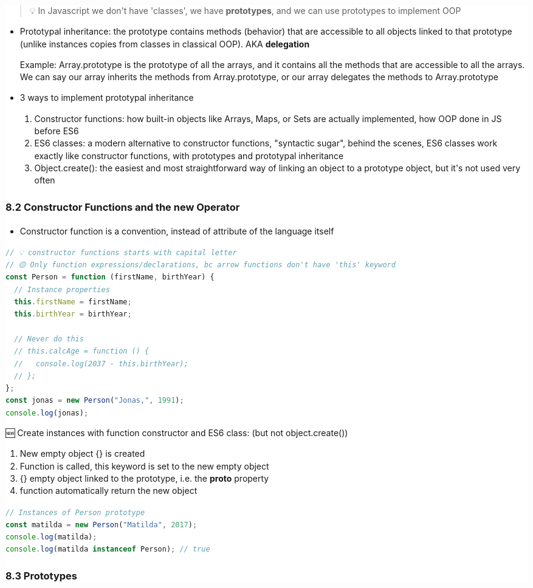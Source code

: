 > 💡 In Javascript we don't have 'classes', we have **prototypes**, and we can use prototypes to implement OOP

- Prototypal inheritance: the prototype contains methods (behavior) that are accessible to all objects linked to that prototype (unlike instances copies from classes in classical OOP). AKA **delegation**

  Example: Array.prototype is the prototype of all the arrays, and it contains all the methods that are accessible to all the arrays. We can say our array inherits the methods from Array.prototype, or our array delegates the methods to Array.prototype

- 3 ways to implement prototypal inheritance

  1. Constructor functions: how built-in objects like Arrays, Maps, or Sets are actually implemented, how OOP done in JS before ES6
  2. ES6 classes: a modern alternative to constructor functions, "syntactic sugar", behind the scenes, ES6 classes work exactly like constructor functions, with prototypes and prototypal inheritance
  3. Object.create(): the easiest and most straightforward way of linking an object to a prototype object, but it's not used very often

### 8.2 Constructor Functions and the new Operator

- Constructor function is a convention, instead of attribute of the language itself

```js
// 💡 constructor functions starts with capital letter
// 🟡 Only function expressions/declarations, bc arrow functions don't have 'this' keyword
const Person = function (firstName, birthYear) {
  // Instance properties
  this.firstName = firstName;
  this.birthYear = birthYear;

  // Never do this
  // this.calcAge = function () {
  //   console.log(2037 - this.birthYear);
  // };
};
const jonas = new Person("Jonas,", 1991);
console.log(jonas);
```

🆕 Create instances with function constructor and ES6 class: (but not object.create())

1. New empty object {} is created
2. Function is called, this keyword is set to the new empty object
3. {} empty object linked to the prototype, i.e. the **proto** property
4. function automatically return the new object

```js
// Instances of Person prototype
const matilda = new Person("Matilda", 2017);
console.log(matilda);
console.log(matilda instanceof Person); // true
```

### 8.3 Prototypes
